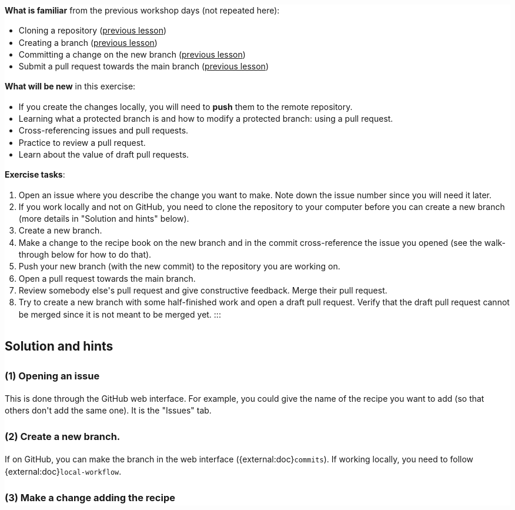 **What is familiar** from the previous workshop days (not repeated here):
- Cloning a repository ([previous lesson](https://coderefinery.github.io/git-intro/local-workflow/))
- Creating a branch ([previous lesson](https://coderefinery.github.io/git-intro/commits/))
- Committing a change on the new branch ([previous lesson](https://coderefinery.github.io/git-intro/commits/))
- Submit a pull request towards the main branch ([previous lesson](https://coderefinery.github.io/git-intro/merging/))

**What will be new** in this exercise:
- If you create the changes locally, you will need to **push** them to the remote repository.
- Learning what a protected branch is and how to modify a protected branch: using a pull request.
- Cross-referencing issues and pull requests.
- Practice to review a pull request.
- Learn about the value of draft pull requests.

**Exercise tasks**:
1. Open an issue where you describe the change you want to make. Note down the
   issue number since you will need it later.
1. If you work locally and not on GitHub, you need to clone the repository to
   your computer before you can create a new branch (more details in "Solution
   and hints" below).
1. Create a new branch.
1. Make a change to the recipe book on the new branch and in the commit
   cross-reference the issue you opened (see the walk-through below
   for how to do that).
1. Push your new branch (with the new commit) to the repository you
   are working on.
1. Open a pull request towards the main branch.
1. Review somebody else's pull request and give constructive feedback. Merge their pull request.
1. Try to create a new branch with some half-finished work and open a draft
   pull request. Verify that the draft pull request cannot be merged since it
   is not meant to be merged yet.
:::


## Solution and hints

### (1) Opening an issue

This is done through the GitHub web interface.  For example, you could
give the name of the recipe you want to add (so that others don't add
the same one).  It is the "Issues" tab.


### (2) Create a new branch.

If on GitHub, you can make the branch in the web interface
({external:doc}`commits`).  If working locally, you need to follow
{external:doc}`local-workflow`.


### (3) Make a change adding the recipe

